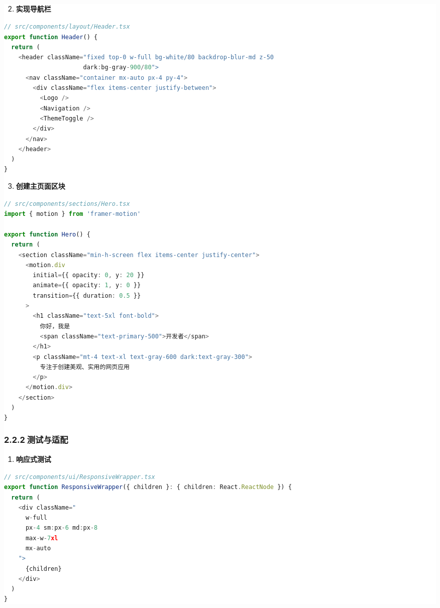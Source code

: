 2. **实现导航栏**

```typescript
// src/components/layout/Header.tsx
export function Header() {
  return (
    <header className="fixed top-0 w-full bg-white/80 backdrop-blur-md z-50 
                      dark:bg-gray-900/80">
      <nav className="container mx-auto px-4 py-4">
        <div className="flex items-center justify-between">
          <Logo />
          <Navigation />
          <ThemeToggle />
        </div>
      </nav>
    </header>
  )
}
```

3. **创建主页面区块**

```typescript
// src/components/sections/Hero.tsx
import { motion } from 'framer-motion'

export function Hero() {
  return (
    <section className="min-h-screen flex items-center justify-center">
      <motion.div
        initial={{ opacity: 0, y: 20 }}
        animate={{ opacity: 1, y: 0 }}
        transition={{ duration: 0.5 }}
      >
        <h1 className="text-5xl font-bold">
          你好，我是
          <span className="text-primary-500">开发者</span>
        </h1>
        <p className="mt-4 text-xl text-gray-600 dark:text-gray-300">
          专注于创建美观、实用的网页应用
        </p>
      </motion.div>
    </section>
  )
}
```

### 2.2.2 测试与适配

1. **响应式测试**

```typescript
// src/components/ui/ResponsiveWrapper.tsx
export function ResponsiveWrapper({ children }: { children: React.ReactNode }) {
  return (
    <div className="
      w-full
      px-4 sm:px-6 md:px-8
      max-w-7xl
      mx-auto
    ">
      {children}
    </div>
  )
}
```
